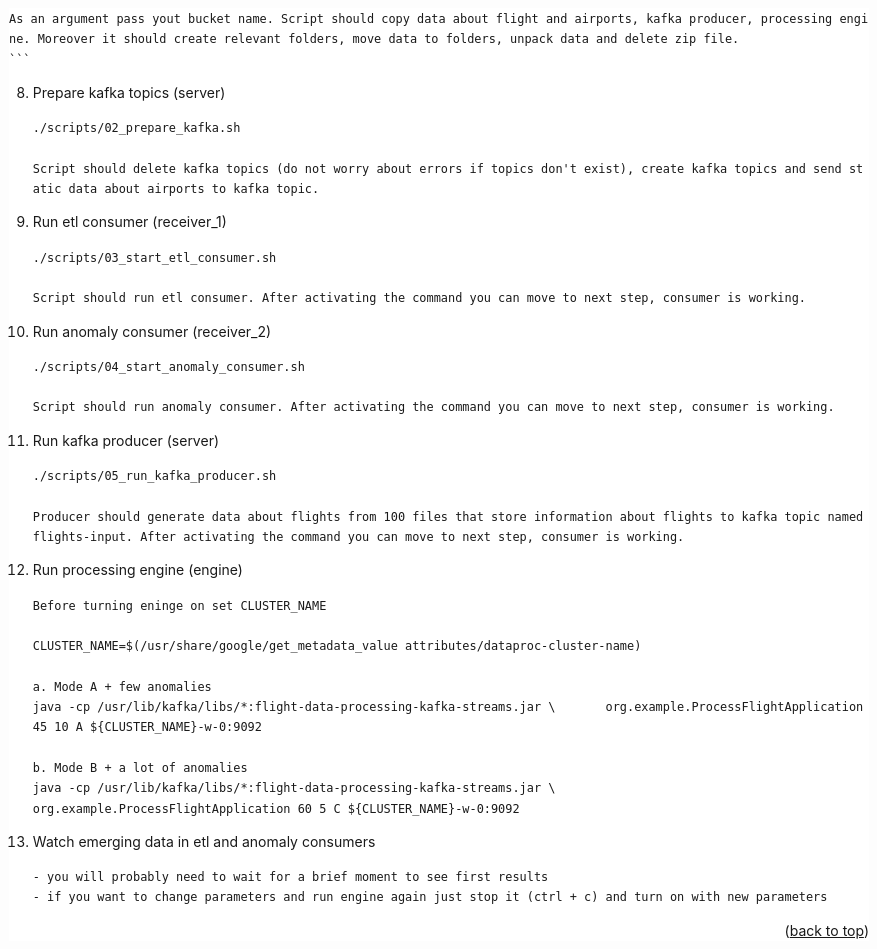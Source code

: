     As an argument pass yout bucket name. Script should copy data about flight and airports, kafka producer, processing engine. Moreover it should create relevant folders, move data to folders, unpack data and delete zip file.
    ```
8. Prepare kafka topics (server)
    ```
    ./scripts/02_prepare_kafka.sh

    Script should delete kafka topics (do not worry about errors if topics don't exist), create kafka topics and send static data about airports to kafka topic.
    ```
9. Run etl consumer (receiver_1)
    ```
    ./scripts/03_start_etl_consumer.sh

    Script should run etl consumer. After activating the command you can move to next step, consumer is working.
    ```
10. Run anomaly consumer (receiver_2)
    ```
    ./scripts/04_start_anomaly_consumer.sh

    Script should run anomaly consumer. After activating the command you can move to next step, consumer is working.
    ```
11. Run kafka producer (server)
    ```
    ./scripts/05_run_kafka_producer.sh

    Producer should generate data about flights from 100 files that store information about flights to kafka topic named flights-input. After activating the command you can move to next step, consumer is working.
    ```
12. Run processing engine (engine)
    ```
    Before turning eninge on set CLUSTER_NAME

    CLUSTER_NAME=$(/usr/share/google/get_metadata_value attributes/dataproc-cluster-name)

    a. Mode A + few anomalies
    java -cp /usr/lib/kafka/libs/*:flight-data-processing-kafka-streams.jar \       org.example.ProcessFlightApplication 45 10 A ${CLUSTER_NAME}-w-0:9092

    b. Mode B + a lot of anomalies
    java -cp /usr/lib/kafka/libs/*:flight-data-processing-kafka-streams.jar \
    org.example.ProcessFlightApplication 60 5 C ${CLUSTER_NAME}-w-0:9092
    ```
13. Watch emerging data in etl and anomaly consumers
    ```
    - you will probably need to wait for a brief moment to see first results
    - if you want to change parameters and run engine again just stop it (ctrl + c) and turn on with new parameters
    ```

<p align="right">(<a href="#readme-top">back to top</a>)</p>
